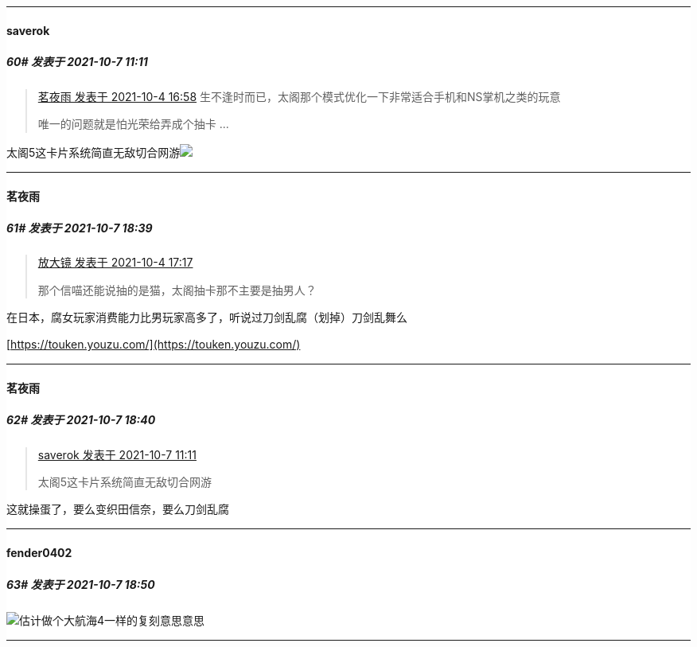 
*****

####  saverok  
##### 60#       发表于 2021-10-7 11:11


<blockquote><a href="httphttps://bbs.saraba1st.com/2b/forum.php?mod=redirect&amp;goto=findpost&amp;pid=52991597&amp;ptid=2030049" target="_blank">茗夜雨 发表于 2021-10-4 16:58</a>
生不逢时而已，太阁那个模式优化一下非常适合手机和NS掌机之类的玩意


唯一的问题就是怕光荣给弄成个抽卡 ...</blockquote>
太阁5这卡片系统简直无敌切合网游<img src="https://static.saraba1st.com/image/smiley/face2017/049.png" referrerpolicy="no-referrer">




*****

####  茗夜雨  
##### 61#       发表于 2021-10-7 18:39


<blockquote><a href="httphttps://bbs.saraba1st.com/2b/forum.php?mod=redirect&amp;goto=findpost&amp;pid=52991757&amp;ptid=2030049" target="_blank">放大镜 发表于 2021-10-4 17:17</a>

那个信喵还能说抽的是猫，太阁抽卡那不主要是抽男人？</blockquote>
在日本，腐女玩家消费能力比男玩家高多了，听说过刀剑乱腐（划掉）刀剑乱舞么

[https://touken.youzu.com/](https://touken.youzu.com/)


*****

####  茗夜雨  
##### 62#       发表于 2021-10-7 18:40


<blockquote><a href="httphttps://bbs.saraba1st.com/2b/forum.php?mod=redirect&amp;goto=findpost&amp;pid=53021058&amp;ptid=2030049" target="_blank">saverok 发表于 2021-10-7 11:11</a>

太阁5这卡片系统简直无敌切合网游</blockquote>
这就操蛋了，要么变织田信奈，要么刀剑乱腐




*****

####  fender0402  
##### 63#       发表于 2021-10-7 18:50


<img src="https://static.saraba1st.com/image/smiley/face2017/065.png" referrerpolicy="no-referrer">估计做个大航海4一样的复刻意思意思




*****
